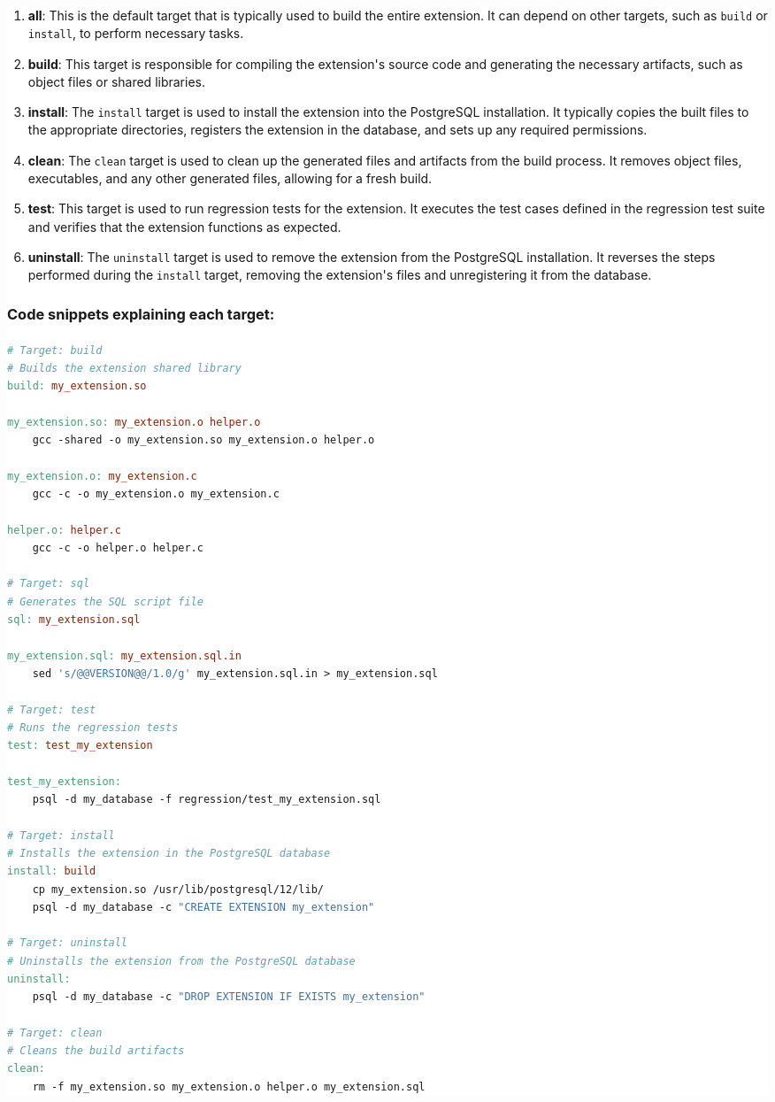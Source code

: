 1.  **all**: This is the default target that is typically used to build the entire extension. It can depend on other targets, such as `build` or `install`, to perform necessary tasks. 

2.  **build**: This target is responsible for compiling the extension's source code and generating the necessary artifacts, such as object files or shared libraries. 

3.  **install**: The `install` target is used to install the extension into the PostgreSQL installation. It typically copies the built files to the appropriate directories, registers the extension in the database, and sets up any required permissions. 

4.  **clean**: The `clean` target is used to clean up the generated files and artifacts from the build process. It removes object files, executables, and any other generated files, allowing for a fresh build. 

5.  **test**: This target is used to run regression tests for the extension. It executes the test cases defined in the regression test suite and verifies that the extension functions as expected. 

6.  **uninstall**: The `uninstall` target is used to remove the extension from the PostgreSQL installation. It reverses the steps performed during the `install` target, removing the extension's files and unregistering it from the database. 

### Code snippets explaining each target: 

```makefile 
# Target: build 
# Builds the extension shared library 
build: my_extension.so 
  
my_extension.so: my_extension.o helper.o  
    gcc -shared -o my_extension.so my_extension.o helper.o 

my_extension.o: my_extension.c 
    gcc -c -o my_extension.o my_extension.c 

helper.o: helper.c 
    gcc -c -o helper.o helper.c 

# Target: sql 
# Generates the SQL script file 
sql: my_extension.sql 
  
my_extension.sql: my_extension.sql.in 
    sed 's/@@VERSION@@/1.0/g' my_extension.sql.in > my_extension.sql 

# Target: test 
# Runs the regression tests  
test: test_my_extension 

test_my_extension: 
    psql -d my_database -f regression/test_my_extension.sql 

# Target: install 
# Installs the extension in the PostgreSQL database 
install: build 
    cp my_extension.so /usr/lib/postgresql/12/lib/ 
    psql -d my_database -c "CREATE EXTENSION my_extension" 

# Target: uninstall 
# Uninstalls the extension from the PostgreSQL database 
uninstall: 
    psql -d my_database -c "DROP EXTENSION IF EXISTS my_extension" 

# Target: clean 
# Cleans the build artifacts 
clean: 
    rm -f my_extension.so my_extension.o helper.o my_extension.sql 
```
